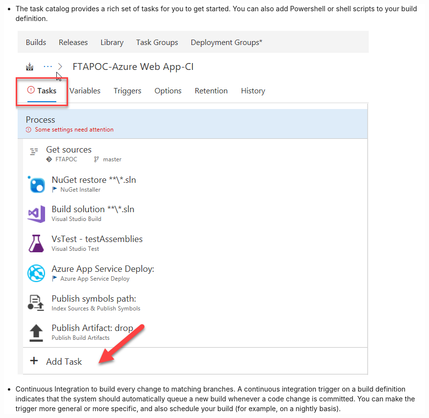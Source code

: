 * The task catalog provides a rich set of tasks for you to get started. You can also add Powershell or shell scripts to your build definition.

  ![Screenshot](media/vsts-walkthrough/vsts-pic-12.png)

* Continuous Integration to build every change to matching branches. A continuous integration trigger on a build definition indicates that the system should automatically queue a new build whenever a code change is committed. You can make the trigger more general or more specific, and also schedule your build (for example, on a nightly basis). 
